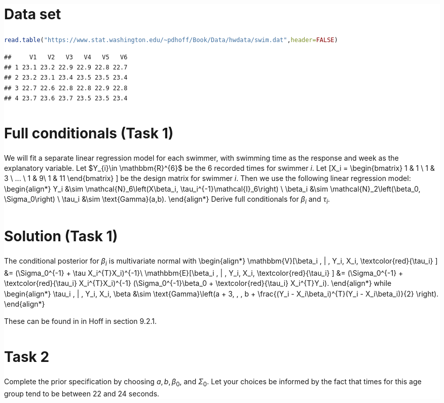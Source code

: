 Data set
===


```r
read.table("https://www.stat.washington.edu/~pdhoff/Book/Data/hwdata/swim.dat",header=FALSE)
```

```
##     V1   V2   V3   V4   V5   V6
## 1 23.1 23.2 22.9 22.9 22.8 22.7
## 2 23.2 23.1 23.4 23.5 23.5 23.4
## 3 22.7 22.6 22.8 22.8 22.9 22.8
## 4 23.7 23.6 23.7 23.5 23.5 23.4
```

Full conditionals (Task 1)
===
We will fit a separate linear regression model for each swimmer, with swimming time as the response and week as the explanatory variable. Let $Y_{i}\in \mathbbm{R}^{6}$ be the 6 recorded times for swimmer $i.$ Let
\[X_i =
\begin{bmatrix}
    1 & 1  \\
    1 & 3 \\ 
    ... \\
    1 & 9\\
    1 & 11
\end{bmatrix}
\] be the design matrix for swimmer $i.$ Then we use the following linear regression model: 
\begin{align*}
    Y_i &\sim \mathcal{N}_6\left(X\beta_i, \tau_i^{-1}\mathcal{I}_6\right) \\
    \beta_i &\sim \mathcal{N}_2\left(\beta_0, \Sigma_0\right) \\
    \tau_i &\sim \text{Gamma}(a,b).
\end{align*}
Derive full conditionals for $\beta_i$ and $\tau_i.$ 

Solution (Task 1)
===
The conditional posterior for $\beta_i$ is multivariate normal with 
\begin{align*}
    \mathbbm{V}[\beta_i \, | \, Y_i, X_i, \textcolor{red}{\tau_i} ] &= (\Sigma_0^{-1} + \tau X_i^{T}X_i)^{-1}\\ 
    \mathbbm{E}[\beta_i \, | \, Y_i, X_i, \textcolor{red}{\tau_i} ] &= 
    (\Sigma_0^{-1} + \textcolor{red}{\tau_i} X_i^{T}X_i)^{-1} (\Sigma_0^{-1}\beta_0 + \textcolor{red}{\tau_i} X_i^{T}Y_i).
\end{align*} while
\begin{align*}
    \tau_i \, | \, Y_i, X_i, \beta &\sim \text{Gamma}\left(a + 3\, , \, b + \frac{(Y_i - X_i\beta_i)^{T}(Y_i - X_i\beta_i)}{2} \right).
\end{align*}

These can be found in in Hoff in section 9.2.1.

Task 2
===
Complete the prior specification by choosing $a,b,\beta_0,$ and $\Sigma_0.$ Let your choices be informed by the fact that times for this age group tend to be between 22 and 24 seconds. 
